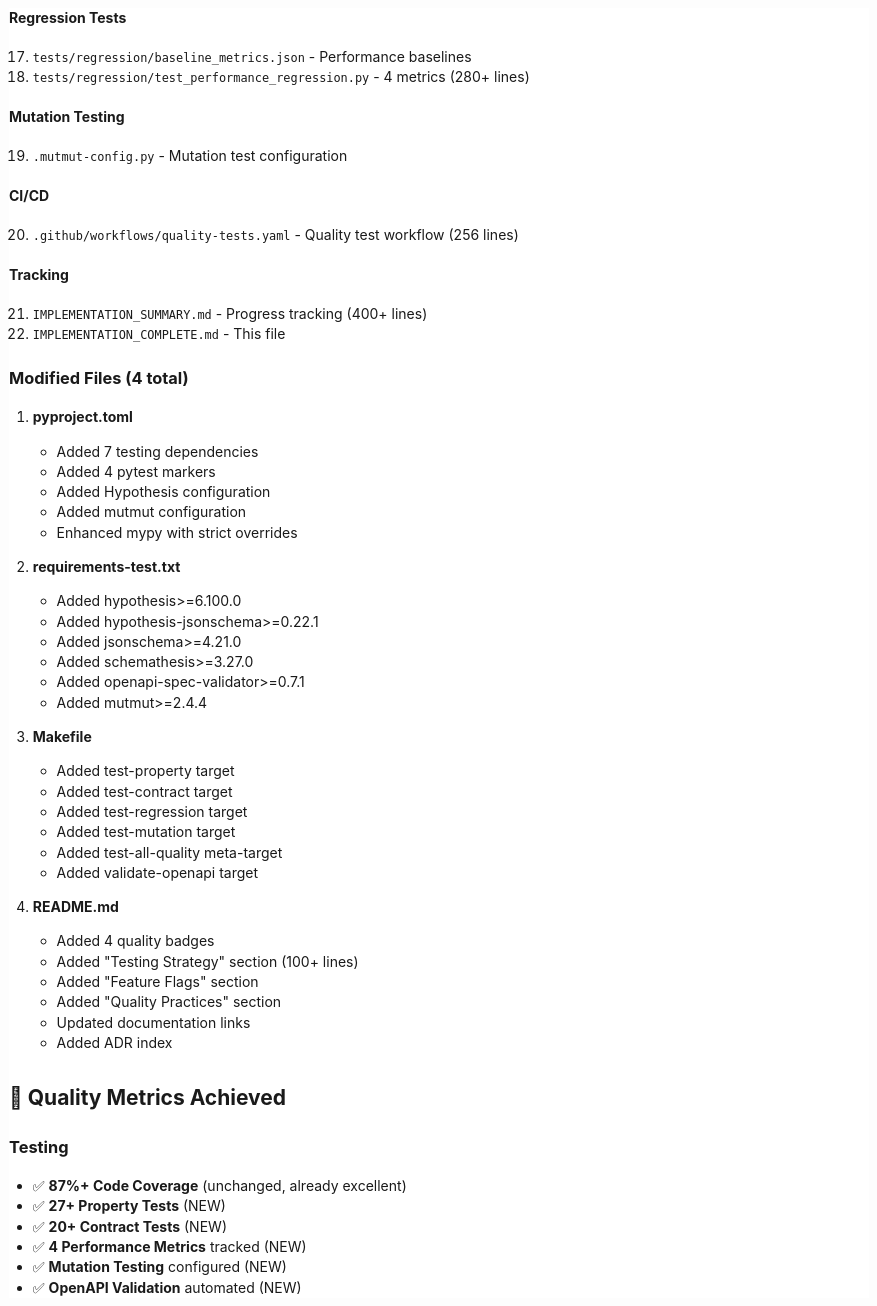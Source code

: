 #### Regression Tests
17. `tests/regression/baseline_metrics.json` - Performance baselines
18. `tests/regression/test_performance_regression.py` - 4 metrics (280+ lines)

#### Mutation Testing
19. `.mutmut-config.py` - Mutation test configuration

#### CI/CD
20. `.github/workflows/quality-tests.yaml` - Quality test workflow (256 lines)

#### Tracking
21. `IMPLEMENTATION_SUMMARY.md` - Progress tracking (400+ lines)
22. `IMPLEMENTATION_COMPLETE.md` - This file

### Modified Files (4 total)

1. **pyproject.toml**
   - Added 7 testing dependencies
   - Added 4 pytest markers
   - Added Hypothesis configuration
   - Added mutmut configuration
   - Enhanced mypy with strict overrides

2. **requirements-test.txt**
   - Added hypothesis>=6.100.0
   - Added hypothesis-jsonschema>=0.22.1
   - Added jsonschema>=4.21.0
   - Added schemathesis>=3.27.0
   - Added openapi-spec-validator>=0.7.1
   - Added mutmut>=2.4.4

3. **Makefile**
   - Added test-property target
   - Added test-contract target
   - Added test-regression target
   - Added test-mutation target
   - Added test-all-quality meta-target
   - Added validate-openapi target

4. **README.md**
   - Added 4 quality badges
   - Added "Testing Strategy" section (100+ lines)
   - Added "Feature Flags" section
   - Added "Quality Practices" section
   - Updated documentation links
   - Added ADR index

## 🎯 Quality Metrics Achieved

### Testing
- ✅ **87%+ Code Coverage** (unchanged, already excellent)
- ✅ **27+ Property Tests** (NEW)
- ✅ **20+ Contract Tests** (NEW)
- ✅ **4 Performance Metrics** tracked (NEW)
- ✅ **Mutation Testing** configured (NEW)
- ✅ **OpenAPI Validation** automated (NEW)
